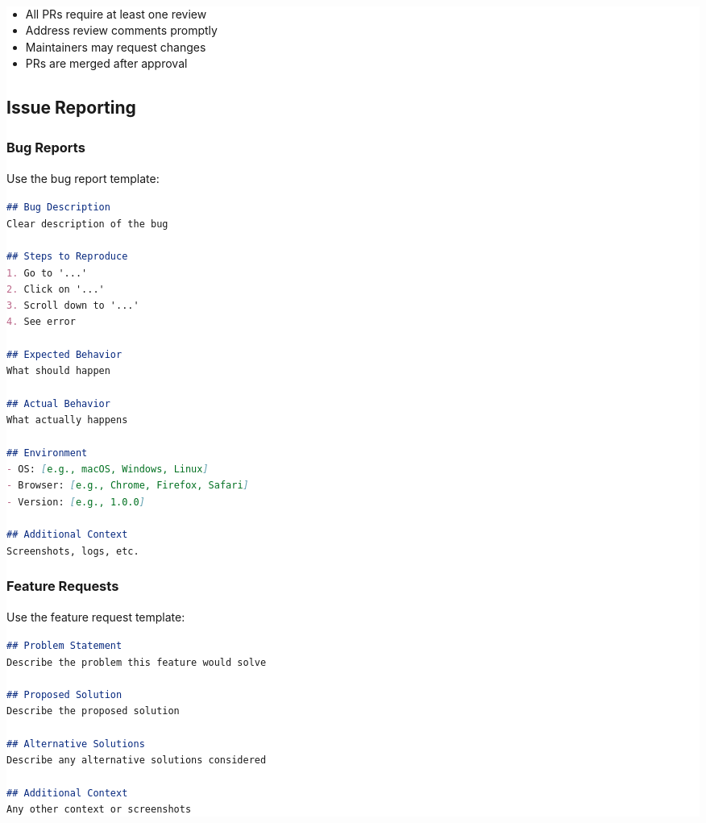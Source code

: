 - All PRs require at least one review
- Address review comments promptly
- Maintainers may request changes
- PRs are merged after approval

## Issue Reporting

### Bug Reports

Use the bug report template:

```markdown
## Bug Description
Clear description of the bug

## Steps to Reproduce
1. Go to '...'
2. Click on '...'
3. Scroll down to '...'
4. See error

## Expected Behavior
What should happen

## Actual Behavior
What actually happens

## Environment
- OS: [e.g., macOS, Windows, Linux]
- Browser: [e.g., Chrome, Firefox, Safari]
- Version: [e.g., 1.0.0]

## Additional Context
Screenshots, logs, etc.
```

### Feature Requests

Use the feature request template:

```markdown
## Problem Statement
Describe the problem this feature would solve

## Proposed Solution
Describe the proposed solution

## Alternative Solutions
Describe any alternative solutions considered

## Additional Context
Any other context or screenshots
```
